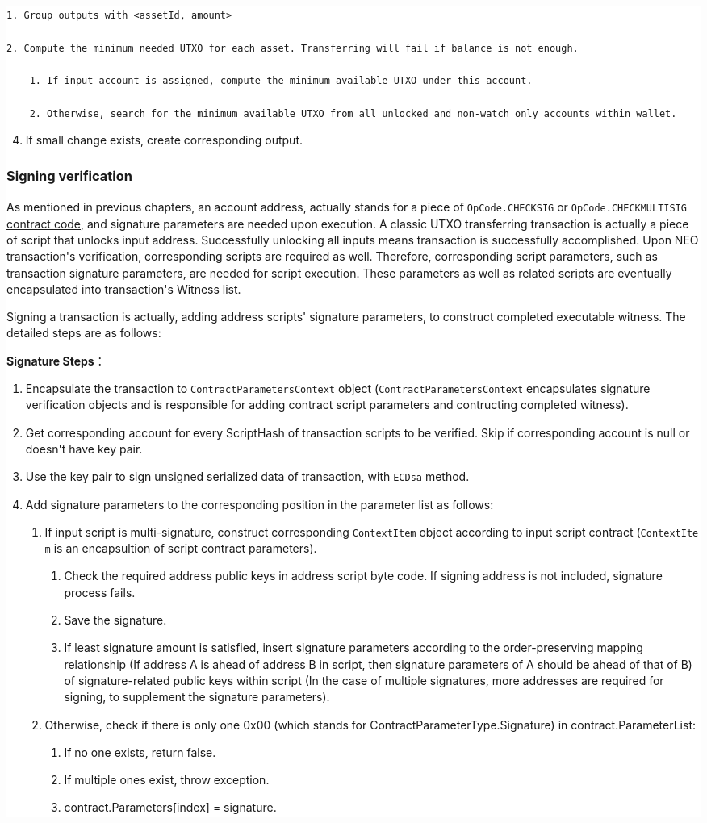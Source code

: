     1. Group outputs with <assetId, amount>

    2. Compute the minimum needed UTXO for each asset. Transferring will fail if balance is not enough.

        1. If input account is assigned, compute the minimum available UTXO under this account.

        2. Otherwise, search for the minimum available UTXO from all unlocked and non-watch only accounts within wallet.

4. If small change exists, create corresponding output.

### Signing verification

As mentioned in previous chapters, an account address, actually stands for a piece of `OpCode.CHECKSIG` or `OpCode.CHECKMULTISIG`[contract code](./wallets.md#3_address), and signature parameters are needed upon execution. A classic UTXO transferring transaction is actually a piece of script that unlocks input address. Successfully unlocking all inputs means transaction is successfully accomplished. Upon NEO transaction's verification, corresponding scripts are required as well. Therefore, corresponding script parameters, such as transaction signature parameters, are needed for script execution. These parameters as well as related scripts are eventually encapsulated into transaction's [Witness](./blockchain/transaction.md#witness) list.

Signing a transaction is actually, adding address scripts' signature parameters, to construct completed executable witness. The detailed steps are as follows:

**Signature Steps**：

1. Encapsulate the transaction to `ContractParametersContext` object (`ContractParametersContext` encapsulates signature verification objects and is responsible for adding contract script parameters and contructing completed witness).

2. Get corresponding account for every ScriptHash of transaction scripts to be verified. Skip if corresponding account is null or doesn't have key pair.

3. Use the key pair to sign unsigned serialized data of transaction, with `ECDsa` method.

4. Add signature parameters to the corresponding position in the parameter list as follows:

    1. If input script is multi-signature, construct corresponding `ContextItem` object according to input script contract (`ContextItem` is an encapsultion of script contract parameters).
      
        1. Check the required address public keys in address script byte code. If signing address is not included, signature process fails.

        2. Save the signature.

        3. If least signature amount is satisfied, insert signature parameters according to the order-preserving mapping relationship (If address A is ahead of address B in script, then signature parameters of A should be ahead of that of B) of signature-related public keys within script (In the case of multiple signatures, more addresses are required for signing, to supplement the signature parameters).

    2. Otherwise, check if there is only one 0x00 (which stands for ContractParameterType.Signature) in contract.ParameterList:

        1. If no one exists, return false.

        2. If multiple ones exist, throw exception.
        
        3. contract.Parameters[index] = signature.
